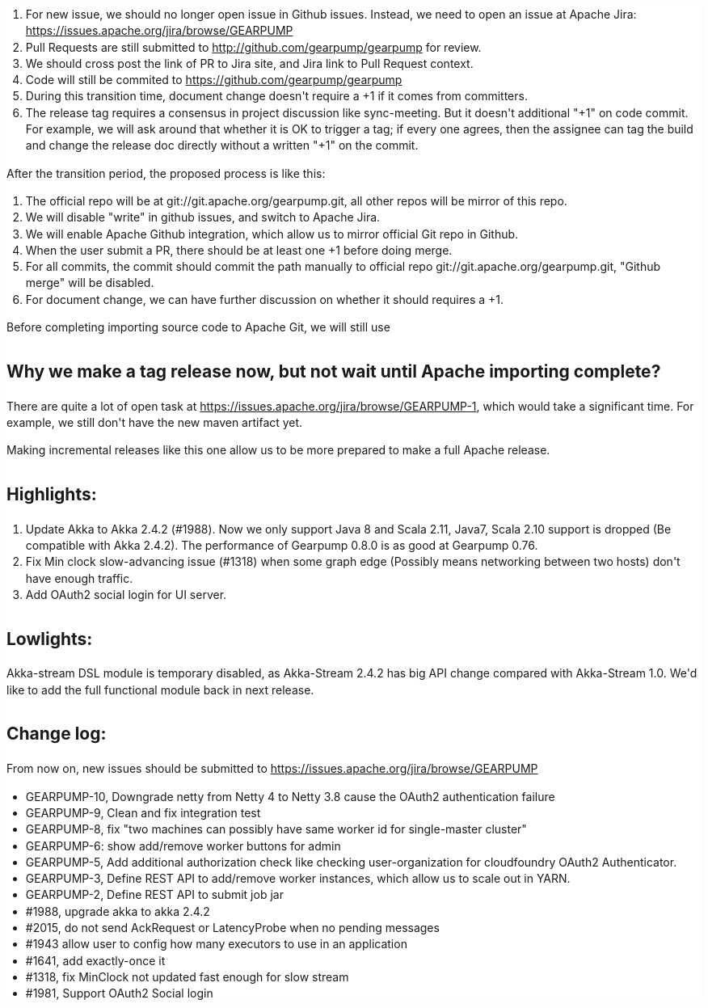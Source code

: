  1. For new issue, we should no longer open issue in Github issues. Instead, we
   need to open an issue at Apache Jira: https://issues.apache.org/jira/browse/GEARPUMP
 2. Pull Requests are still submitted to http://github.com/gearpump/gearpump for review.
 3. We should cross post the link of PR to Jira site, and Jira link to Pull Request context.
 4. Code will still be commited to https://github.com/gearpump/gearpump
 5. During this transition time, document change doesn't require a +1 if it comes from committers.
 6. The release tag requires a consensus in project discussion like sync-meeting. But it doesn't
   additional "+1" on code commit.
   For example, we will ask around that whether it is OK to trigger a tag; if every one agrees,
   then the assignee can tag the build and change the release doc directly without a written "+1" on the commit.

After the transition period, the proposed process is like this:

 1. The official repo will be at git://git.apache.org/gearpump.git, all other repos will be
    mirror of this repo.
 2. We will disable "write" in github issues, and switch to Apache Jira.
 3. We will enable Apache Github integration, which allow us to mirror official Git repo in Github.
 4. When the user submit a PR, there should be at least one +1 before doing merge.
 5. For all commits, the commit should commit the path manually to official repo
   git://git.apache.org/gearpump.git, "Github merge" will be disabled.
 6. For document change, we can have further discussion on whether it should requires a +1.

Before completing importing source code to Apache Git, we will still use

Why we make a tag release now, but not wait until Apache importing complete?
------------------
There are quite a lot of open task at https://issues.apache.org/jira/browse/GEARPUMP-1, which
would take a significant time. For example, we still don't have the new maven artifact yet.

Making incremental releases like this one allow us to be more prepared to make a full Apache release.

Highlights:
------------------
1. Update Akka to Akka 2.4.2 (#1988). Now we only support Java 8 and Scala 2.11, Java7, Scala 2.10 support is dropped
   (Be compatible with Akka 2.4.2). The performance of Gearpump 0.8.0 is as good at Gearpump 0.76.
2. Fix Min clock slow-advancing issue (#1318) when some graph edge (Possibly means networking between two hosts) don't
   have enough traffic.
3. Add OAuth2 social login for UI server.

Lowlights:
-------------------
Akka-stream DSL module is temporary disabled, as Akka-Stream 2.4.2 has big API change compared with Akka-Stream 1.0. We'd
like to add the full functional module back in next release.

Change log:
------------------
From now on, new issues should be submitted to https://issues.apache.org/jira/browse/GEARPUMP

- GEARPUMP-10, Downgrade netty from Netty 4 to Netty 3.8 cause the OAuth2 authentication failure
- GEARPUMP-9, Clean and fix integration test
- GEARPUMP-8, fix "two machines can possibly have same worker id for single-master cluster"
- GEARPUMP-6: show add/remove worker buttons for admin
- GEARPUMP-5, Add additional authorization check like checking user-organization for cloudfoundry OAuth2 Authenticator.
- GEARPUMP-3, Define REST API to add/remove worker instances, which allow us to scale out in YARN.
- GEARPUMP-2, Define REST API to submit job jar
- #1988, upgrade akka to akka 2.4.2
- #2015, do not send AckRequest or LatencyProbe when no pending messages
- #1943 allow user to config how many executors to use in an application
- #1641, add exactly-once it
- #1318, fix MinClock not updated fast enough for slow stream
- #1981, Support OAuth2 Social login